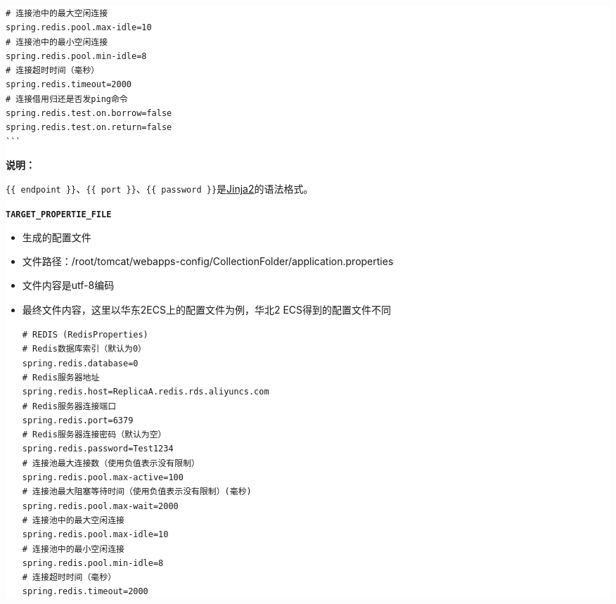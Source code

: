     # 连接池中的最大空闲连接
    spring.redis.pool.max-idle=10
    # 连接池中的最小空闲连接
    spring.redis.pool.min-idle=8
    # 连接超时时间（毫秒）
    spring.redis.timeout=2000
    # 连接借用归还是否发ping命令
    spring.redis.test.on.borrow=false
    spring.redis.test.on.return=false
    ```


**说明：** 

`{{ endpoint }}`、`{{ port }}`、`{{ password }}`是[Jinja2](http://docs.jinkan.org/docs/jinja2/)的语法格式。

**`TARGET_PROPERTIE_FILE`**

-   生成的配置文件
-   文件路径：/root/tomcat/webapps-config/CollectionFolder/application.properties
-   文件内容是utf-8编码
-   最终文件内容，这里以华东2ECS上的配置文件为例，华北2 ECS得到的配置文件不同

    ```
    # REDIS (RedisProperties)
    # Redis数据库索引（默认为0）
    spring.redis.database=0
    # Redis服务器地址
    spring.redis.host=ReplicaA.redis.rds.aliyuncs.com
    # Redis服务器连接端口
    spring.redis.port=6379
    # Redis服务器连接密码（默认为空）
    spring.redis.password=Test1234
    # 连接池最大连接数（使用负值表示没有限制）
    spring.redis.pool.max-active=100
    # 连接池最大阻塞等待时间（使用负值表示没有限制）(毫秒)
    spring.redis.pool.max-wait=2000
    # 连接池中的最大空闲连接
    spring.redis.pool.max-idle=10
    # 连接池中的最小空闲连接
    spring.redis.pool.min-idle=8
    # 连接超时时间（毫秒）
    spring.redis.timeout=2000